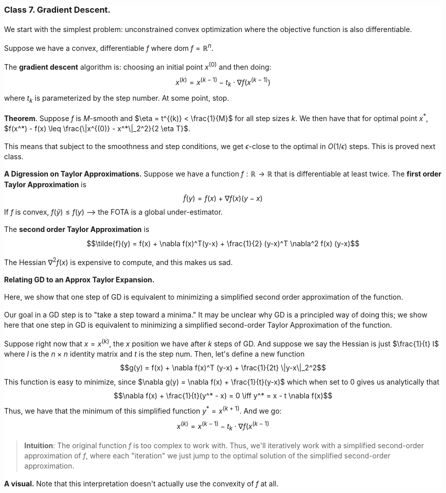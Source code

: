 
### Class 7. Gradient Descent. 

We start with the simplest problem: unconstrained convex optimization where the objective function is also differentiable. 

Suppose we have a convex, differentiable $f$ where $\text{dom} \; f = \mathbb{R}^n$. 

The **gradient descent** algorithm is: choosing an initial point $x^{(0)}$ and then doing:
$$x^{(k)} = x^{(k-1)} - t_k \cdot \nabla f(x^{(k-1)})$$
where $t_k$ is parameterized by the step number. At some point, stop. 

**Theorem**. Suppose $f$ is $M$-smooth and $\eta = t^{(k)} < \frac{1}{M}$ for all step sizes $k$. We then have that for optimal point $x^*$, $f(x^*) - f(x) \leq \frac{\|x^{(0)} - x^*\|_2^2}{2 \eta T}$. 

This means that subject to the smoothness and step conditions, we get $\epsilon$-close to the optimal in $O(1/\epsilon)$ steps. This is proved next class. 


**A Digression on Taylor Approximations.** 
Suppose we have a function $f: \mathbb{R} \to \mathbb{R}$ that is differentiable at least twice. The **first order Taylor Approximation** is 
$$\tilde{f}(y) = f(x) + \nabla f(x) (y-x)$$
If $f$ is convex, $f(\tilde{y}) \leq f(y)$ --> the FOTA is a global under-estimator. 

The **second order Taylor Approximation** is 
$$\tilde{f}(y) = f(x) + \nabla f(x)^T(y-x) + \frac{1}{2} (y-x)^T \nabla^2 f(x) (y-x)$$

The Hessian $\nabla^2 f(x)$ is expensive to compute, and this makes us sad. 

**Relating GD to an Approx Taylor Expansion.** 

Here, we show that one step of GD is equivalent to minimizing a simplified second order approximation of the function. 

Our goal in a GD step is to "take a step toward a minima." It may be unclear why GD is a principled way of doing this; we show here that one step in GD is equivalent to minimizing a simplified second-order Taylor Approximation of the function. 

Suppose right now that $x = x^{(k)}$, the $x$ position we have after $k$ steps of GD. And suppose we say the Hessian is just $\frac{1}{t} I$ where $I$ is the $n \times n$ identity matrix and $t$ is the step num. Then, let's define a new function 
$$g(y) = f(x) + \nabla f(x)^T (y-x) + \frac{1}{2t} \|y-x\|_2^2$$
This function is easy to minimize, since $\nabla g(y) = \nabla f(x) + \frac{1}{t}(y-x)$ which when set to 0 gives us analytically that 
$$\nabla f(x) + \frac{1}{t}(y^* - x) = 0 \iff y^* = x - t \nabla f(x)$$
Thus, we have that the minimum of this simplified function $y^* = x^{(k+1)}$. And we go: 
$$x^{(k)} = x^{(k-1)} - t_k \cdot \nabla f(x^{(k-1)}$$

> **Intuition**: The original function $f$ is too complex to work with. Thus, we'll iteratively work with a simplified second-order approximation of $f$, where each "iteration" we just jump to the optimal solution of the simplified second-order approximation. 

**A visual.** Note that this interpretation doesn't actually use the convexity of $f$ at all.

